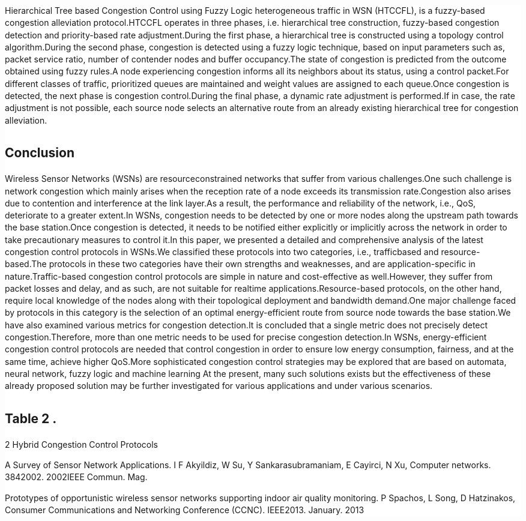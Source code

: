 Hierarchical Tree based Congestion Control using Fuzzy Logic heterogeneous traffic in WSN (HTCCFL), is a fuzzy-based congestion alleviation protocol.HTCCFL operates in three phases, i.e. hierarchical tree construction, fuzzy-based congestion detection and priority-based rate adjustment.During the first phase, a hierarchical tree is constructed using a topology control algorithm.During the second phase, congestion is detected using a fuzzy logic technique, based on input parameters such as, packet service ratio, number of contender nodes and buffer occupancy.The state of congestion is predicted from the outcome obtained using fuzzy rules.A node experiencing congestion informs all its neighbors about its status, using a control packet.For different classes of traffic, prioritized queues are maintained and weight values are assigned to each queue.Once congestion is detected, the next phase is congestion control.During the final phase, a dynamic rate adjustment is performed.If in case, the rate adjustment is not possible, each source node selects an alternative route from an already existing hierarchical tree for congestion alleviation.


## Conclusion

Wireless Sensor Networks (WSNs) are resourceconstrained networks that suffer from various challenges.One such challenge is network congestion which mainly arises when the reception rate of a node exceeds its transmission rate.Congestion also arises due to contention and interference at the link layer.As a result, the performance and reliability of the network, i.e., QoS, deteriorate to a greater extent.In WSNs, congestion needs to be detected by one or more nodes along the upstream path towards the base station.Once congestion is detected, it needs to be notified either explicitly or implicitly across the network in order to take precautionary measures to control it.In this paper, we presented a detailed and comprehensive analysis of the latest congestion control protocols in WSNs.We classified these protocols into two categories, i.e., trafficbased and resource-based.The protocols in these two categories have their own strengths and weaknesses, and are application-specific in nature.Traffic-based congestion control protocols are simple in nature and cost-effective as well.However, they suffer from packet losses and delay, and as such, are not suitable for realtime applications.Resource-based protocols, on the other hand, require local knowledge of the nodes along with their topological deployment and bandwidth demand.One major challenge faced by protocols in this category is the selection of an optimal energy-efficient route from source node towards the base station.We have also examined various metrics for congestion detection.It is concluded that a single metric does not precisely detect congestion.Therefore, more than one metric needs to be used for precise congestion detection.In WSNs, energy-efficient congestion control protocols are needed that control congestion in order to ensure low energy consumption, fairness, and at the same time, achieve higher QoS.More sophisticated congestion control strategies may be explored that are based on automata, neural network, fuzzy logic and machine learning At the present, many such solutions exists but the effectiveness of these already proposed solution may be further investigated for various applications and under various scenarios.

## Table 2 .
2
Hybrid Congestion Control Protocols


A Survey of Sensor Network Applications. I F Akyildiz, W Su, Y Sankarasubramaniam, E Cayirci, N Xu, Computer networks. 3842002. 2002IEEE Commun. Mag.

Prototypes of opportunistic wireless sensor networks supporting indoor air quality monitoring. P Spachos, L Song, D Hatzinakos, Consumer Communications and Networking Conference (CCNC). IEEE2013. January. 2013
